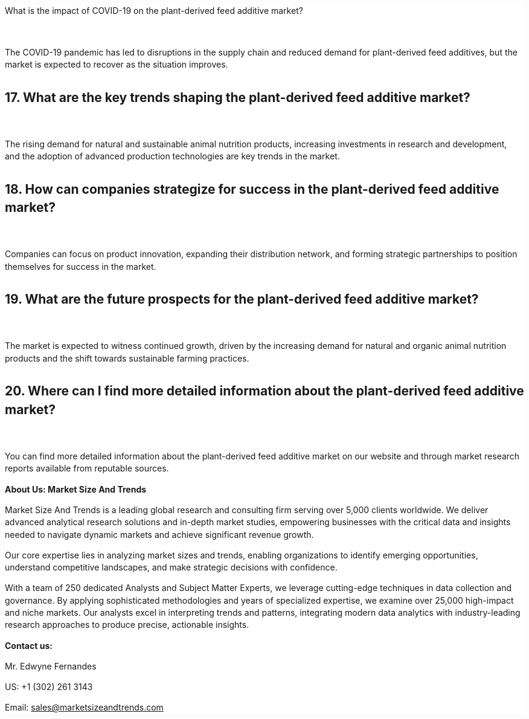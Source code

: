 What is the impact of COVID-19 on the plant-derived feed additive market?</h2><p>&nbsp;</p><p>The COVID-19 pandemic has led to disruptions in the supply chain and reduced demand for plant-derived feed additives, but the market is expected to recover as the situation improves.</p><h2>17. What are the key trends shaping the plant-derived feed additive market?</h2><p>&nbsp;</p><p>The rising demand for natural and sustainable animal nutrition products, increasing investments in research and development, and the adoption of advanced production technologies are key trends in the market.</p><h2>18. How can companies strategize for success in the plant-derived feed additive market?</h2><p>&nbsp;</p><p>Companies can focus on product innovation, expanding their distribution network, and forming strategic partnerships to position themselves for success in the market.</p><h2>19. What are the future prospects for the plant-derived feed additive market?</h2><p>&nbsp;</p><p>The market is expected to witness continued growth, driven by the increasing demand for natural and organic animal nutrition products and the shift towards sustainable farming practices.</p><h2>20. Where can I find more detailed information about the plant-derived feed additive market?</h2><p>&nbsp;</p><p>You can find more detailed information about the plant-derived feed additive market on our website and through market research reports available from reputable sources.</p></body></html></p><p><strong>About Us:&nbsp;Market Size And Trends</strong></p><p>Market Size And Trends&nbsp;is a leading global research and consulting firm serving over 5,000 clients worldwide. We deliver advanced analytical research solutions and in-depth market studies, empowering businesses with the critical data and insights needed to navigate dynamic markets and achieve significant revenue growth.</p><p>Our core expertise lies in analyzing market sizes and trends, enabling organizations to identify emerging opportunities, understand competitive landscapes, and make strategic decisions with confidence.</p><p>With a team of 250 dedicated Analysts and Subject Matter Experts, we leverage cutting-edge techniques in data collection and governance. By applying sophisticated methodologies and years of specialized expertise, we examine over 25,000 high-impact and niche markets. Our analysts excel in interpreting trends and patterns, integrating modern data analytics with industry-leading research approaches to produce precise, actionable insights.</p><p><strong>Contact us:</strong></p><p>Mr. Edwyne Fernandes</p><p>US: +1 (302) 261 3143</p><p>Email: <a href="mailto:sales@marketsizeandtrends.com">sales@marketsizeandtrends.com</a>&nbsp;</p>
